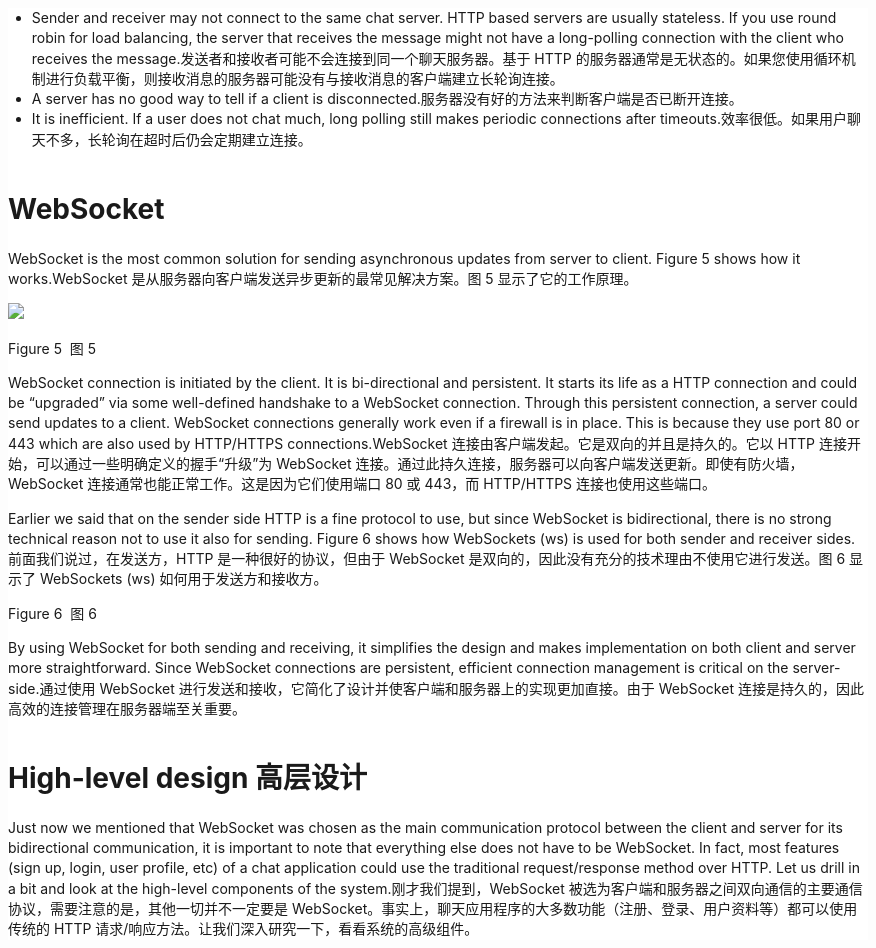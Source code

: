 - Sender and receiver may not connect to the same chat server. HTTP based servers are usually stateless. If you use round robin for load balancing, the server that receives the message might not have a long-polling connection with the client who receives the message.发送者和接收者可能不会连接到同一个聊天服务器。基于 HTTP 的服务器通常是无状态的。如果您使用循环机制进行负载平衡，则接收消息的服务器可能没有与接收消息的客户端建立长轮询连接。
- A server has no good way to tell if a client is disconnected.服务器没有好的方法来判断客户端是否已断开连接。
- It is inefficient. If a user does not chat much, long polling still makes periodic connections after timeouts.效率很低。如果用户聊天不多，长轮询在超时后仍会定期建立连接。

# **WebSocket**

WebSocket is the most common solution for sending asynchronous updates from server to client. Figure 5 shows how it works.WebSocket 是从服务器向客户端发送异步更新的最常见解决方案。图 5 显示了它的工作原理。

[](data:image/svg+xml,%3csvg%20xmlns=%27http://www.w3.org/2000/svg%27%20version=%271.1%27%20width=%27500%27%20height=%27308%27/%3e)

![](https://bytebytego.com/images/courses/system-design-interview/design-a-chat-system/figure-12-5-VPDI2T2E.svg)

Figure 5  图 5

WebSocket connection is initiated by the client. It is bi-directional and persistent. It starts its life as a HTTP connection and could be “upgraded” via some well-defined handshake to a WebSocket connection. Through this persistent connection, a server could send updates to a client. WebSocket connections generally work even if a firewall is in place. This is because they use port 80 or 443 which are also used by HTTP/HTTPS connections.WebSocket 连接由客户端发起。它是双向的并且是持久的。它以 HTTP 连接开始，可以通过一些明确定义的握手“升级”为 WebSocket 连接。通过此持久连接，服务器可以向客户端发送更新。即使有防火墙，WebSocket 连接通常也能正常工作。这是因为它们使用端口 80 或 443，而 HTTP/HTTPS 连接也使用这些端口。

Earlier we said that on the sender side HTTP is a fine protocol to use, but since WebSocket is bidirectional, there is no strong technical reason not to use it also for sending. Figure 6 shows how WebSockets (ws) is used for both sender and receiver sides.前面我们说过，在发送方，HTTP 是一种很好的协议，但由于 WebSocket 是双向的，因此没有充分的技术理由不使用它进行发送。图 6 显示了 WebSockets (ws) 如何用于发送方和接收方。

[](data:image/svg+xml,%3csvg%20xmlns=%27http://www.w3.org/2000/svg%27%20version=%271.1%27%20width=%27350%27%20height=%27200%27/%3e)

[](https://bytebytego.com/_next/image?url=%2Fimages%2Fcourses%2Fsystem-design-interview%2Fdesign-a-chat-system%2Ffigure-12-6-6UUW2AUS.png&w=750&q=75)

Figure 6  图 6

By using WebSocket for both sending and receiving, it simplifies the design and makes implementation on both client and server more straightforward. Since WebSocket connections are persistent, efficient connection management is critical on the server-side.通过使用 WebSocket 进行发送和接收，它简化了设计并使客户端和服务器上的实现更加直接。由于 WebSocket 连接是持久的，因此高效的连接管理在服务器端至关重要。

# **High-level design 高层设计**

Just now we mentioned that WebSocket was chosen as the main communication protocol between the client and server for its bidirectional communication, it is important to note that everything else does not have to be WebSocket. In fact, most features (sign up, login, user profile, etc) of a chat application could use the traditional request/response method over HTTP. Let us drill in a bit and look at the high-level components of the system.刚才我们提到，WebSocket 被选为客户端和服务器之间双向通信的主要通信协议，需要注意的是，其他一切并不一定要是 WebSocket。事实上，聊天应用程序的大多数功能（注册、登录、用户资料等）都可以使用传统的 HTTP 请求/响应方法。让我们深入研究一下，看看系统的高级组件。
